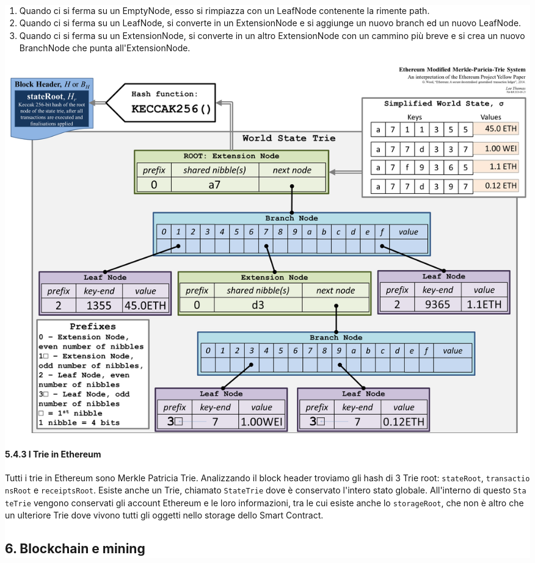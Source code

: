 1. Quando ci si ferma su un EmptyNode, esso si rimpiazza con un LeafNode contenente la rimente path.
2. Quando ci si ferma su un LeafNode, si converte in un ExtensionNode e si aggiunge un nuovo branch ed un nuovo LeafNode.
3. Quando ci si ferma su un ExtensionNode, si converte in un altro ExtensionNode con un cammino più breve e si crea un nuovo BranchNode che punta all'ExtensionNode. 



![enter image description here](Ch_8_ethereum.assets/YZGxe.png)



#### 5.4.3 I Trie in Ethereum

Tutti i trie in Ethereum sono Merkle Patricia Trie. Analizzando il block header troviamo gli hash di 3 Trie root: `stateRoot`, `transactionsRoot` e `receiptsRoot`. Esiste anche un Trie, chiamato `StateTrie` dove è conservato l'intero stato globale. All'interno di questo `StateTrie` vengono conservati gli account Ethereum e le loro informazioni, tra le cui esiste anche lo `storageRoot`, che non è altro che un ulteriore Trie dove vivono tutti gli oggetti nello storage dello Smart Contract. 



## 6. Blockchain e mining
